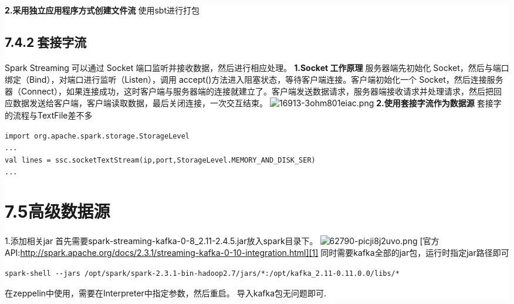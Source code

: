 **2.采用独立应用程序方式创建文件流**
使用sbt进行打包
## 7.4.2 套接字流
Spark Streaming 可以通过 Socket 端口监听并接收数据，然后进行相应处理。
**1.Socket 工作原理**
服务器端先初始化 Socket，然后与端口绑定（Bind），对端口进行监听（Listen），调用 accept()方法进入阻塞状态，等待客户端连接。客户端初始化一个 Socket，然后连接服务器（Connect），如果连接成功，这时客户端与服务器端的连接就建立了。客户端发送数据请求，服务器端接收请求并处理请求，然后把回应数据发送给客户端，客户端读取数据，最后关闭连接，一次交互结束。
![16913-3ohm801eiac.png](http://www.sukidesu.top/usr/uploads/2019/12/4272934152.png)
**2.使用套接字流作为数据源**
套接字的流程与TextFile差不多

    import org.apache.spark.storage.StorageLevel
    ...
    val lines = ssc.socketTextStream(ip,port,StorageLevel.MEMORY_AND_DISK_SER)
    ...

# 7.5高级数据源
1.添加相关jar
首先需要spark-streaming-kafka-0-8_2.11-2.4.5.jar放入spark目录下。
![62790-picji8j2uvo.png](http://www.sukidesu.top/usr/uploads/2020/03/323644587.png)
[官方API:http://spark.apache.org/docs/2.3.1/streaming-kafka-0-10-integration.html][1]
同时需要kafka全部的jar包，运行时指定jar路径即可

    spark-shell --jars /opt/spark/spark-2.3.1-bin-hadoop2.7/jars/*:/opt/kafka_2.11-0.11.0.0/libs/*

在zeppelin中使用，需要在Interpreter中指定参数，然后重启。
导入kafka包无问题即可.




  [1]: http://spark.apache.org/docs/2.3.1/streaming-kafka-0-10-integration.html01postpublish011105530362bcbea55bdc1043861dbd3335fd724